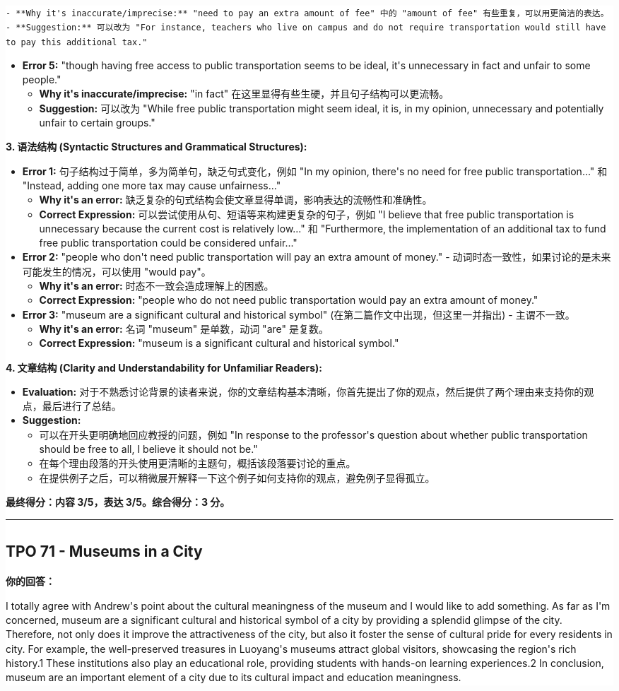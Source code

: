     - **Why it's inaccurate/imprecise:** "need to pay an extra amount of fee" 中的 "amount of fee" 有些重复，可以用更简洁的表达。
    - **Suggestion:** 可以改为 "For instance, teachers who live on campus and do not require transportation would still have to pay this additional tax."
- **Error 5:** "though having free access to public transportation seems to be ideal, it's unnecessary in fact and unfair to some people."
    - **Why it's inaccurate/imprecise:** "in fact" 在这里显得有些生硬，并且句子结构可以更流畅。
    - **Suggestion:** 可以改为 "While free public transportation might seem ideal, it is, in my opinion, unnecessary and potentially unfair to certain groups."

**3. 语法结构 (Syntactic Structures and Grammatical Structures):**

- **Error 1:** 句子结构过于简单，多为简单句，缺乏句式变化，例如 "In my opinion, there's no need for free public transportation..." 和 "Instead, adding one more tax may cause unfairness..."
    - **Why it's an error:** 缺乏复杂的句式结构会使文章显得单调，影响表达的流畅性和准确性。
    - **Correct Expression:** 可以尝试使用从句、短语等来构建更复杂的句子，例如 "I believe that free public transportation is unnecessary because the current cost is relatively low..." 和 "Furthermore, the implementation of an additional tax to fund free public transportation could be considered unfair..."
- **Error 2:** "people who don't need public transportation will pay an extra amount of money." - 动词时态一致性，如果讨论的是未来可能发生的情况，可以使用 "would pay"。
    - **Why it's an error:** 时态不一致会造成理解上的困惑。
    - **Correct Expression:** "people who do not need public transportation would pay an extra amount of money."
- **Error 3:** "museum are a significant cultural and historical symbol" (在第二篇作文中出现，但这里一并指出) - 主谓不一致。
    - **Why it's an error:** 名词 "museum" 是单数，动词 "are" 是复数。
    - **Correct Expression:** "museum is a significant cultural and historical symbol."

**4. 文章结构 (Clarity and Understandability for Unfamiliar Readers):**

- **Evaluation:** 对于不熟悉讨论背景的读者来说，你的文章结构基本清晰，你首先提出了你的观点，然后提供了两个理由来支持你的观点，最后进行了总结。
- **Suggestion:**
    - 可以在开头更明确地回应教授的问题，例如 "In response to the professor's question about whether public transportation should be free to all, I believe it should not be."
    - 在每个理由段落的开头使用更清晰的主题句，概括该段落要讨论的重点。
    - 在提供例子之后，可以稍微展开解释一下这个例子如何支持你的观点，避免例子显得孤立。

**最终得分：内容 3/5，表达 3/5。综合得分：3 分。**

---

## TPO 71 - Museums in a City

**你的回答：**

I totally agree with Andrew's point about the cultural meaningness of the museum and I would like to add something. As far as I'm concerned, museum are a significant cultural and historical symbol of a city by providing a splendid glimpse of the city. Therefore, not only does it improve the attractiveness of the city, but also it foster the sense of cultural pride for every residents in city. For example, the well-preserved treasures in Luoyang's museums attract global visitors, showcasing the region's rich history.1 These institutions also play an educational role, providing students with hands-on learning experiences.2 In conclusion, museum are an important element of a city due to its cultural impact and education meaningness.
